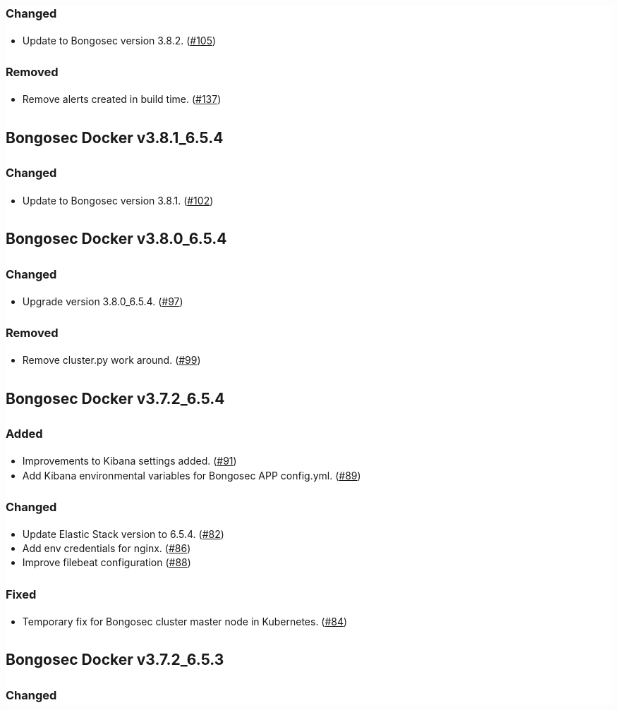 ### Changed

- Update to Bongosec version 3.8.2. ([#105](https://github.com/bongosec/bongosec-docker/pull/105))

### Removed

- Remove alerts created in build time. ([#137](https://github.com/bongosec/bongosec-docker/pull/137))


## Bongosec Docker v3.8.1_6.5.4

### Changed
- Update to Bongosec version 3.8.1. ([#102](https://github.com/bongosec/bongosec-docker/pull/102))

## Bongosec Docker v3.8.0_6.5.4

### Changed

- Upgrade version 3.8.0_6.5.4. ([#97](https://github.com/bongosec/bongosec-docker/pull/97))

### Removed

- Remove cluster.py work around. ([#99](https://github.com/bongosec/bongosec-docker/pull/99))

## Bongosec Docker v3.7.2_6.5.4

### Added

- Improvements to Kibana settings added. ([#91](https://github.com/bongosec/bongosec-docker/pull/91))
- Add Kibana environmental variables for Bongosec APP config.yml. ([#89](https://github.com/bongosec/bongosec-docker/pull/89))

### Changed

- Update Elastic Stack version to 6.5.4. ([#82](https://github.com/bongosec/bongosec-docker/pull/82))
- Add env credentials for nginx. ([#86](https://github.com/bongosec/bongosec-docker/pull/86))
- Improve filebeat configuration ([#88](https://github.com/bongosec/bongosec-docker/pull/88))

### Fixed

- Temporary fix for Bongosec cluster master node in Kubernetes. ([#84](https://github.com/bongosec/bongosec-docker/pull/84))

## Bongosec Docker v3.7.2_6.5.3

### Changed
